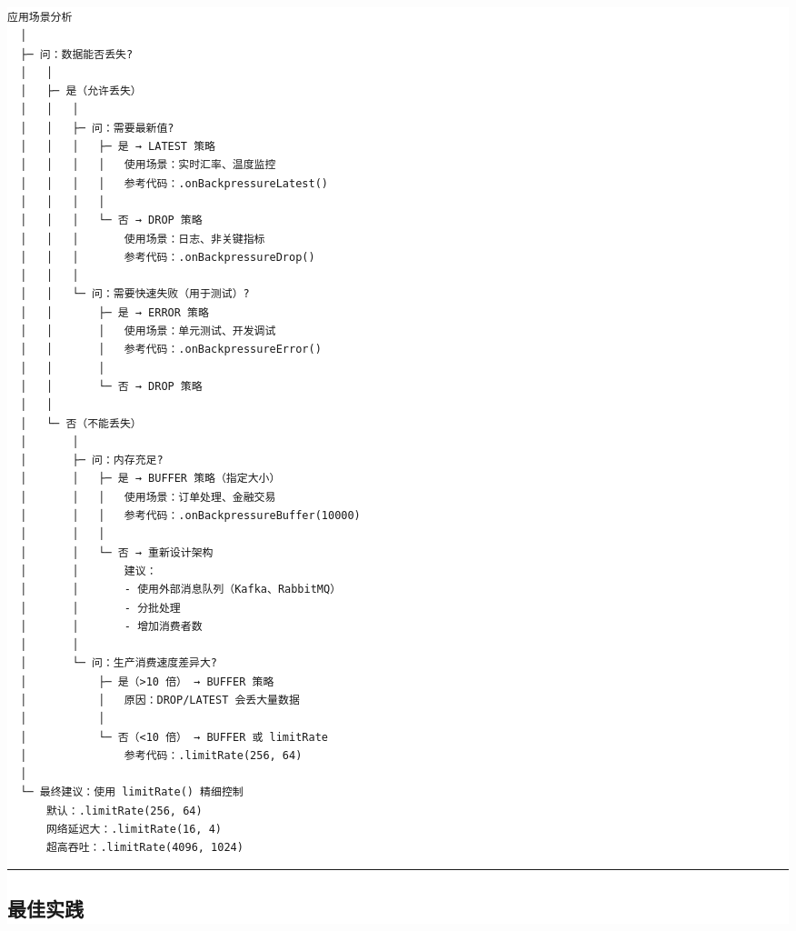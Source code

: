 ```
应用场景分析
  │
  ├─ 问：数据能否丢失?
  │   │
  │   ├─ 是（允许丢失）
  │   │   │
  │   │   ├─ 问：需要最新值?
  │   │   │   ├─ 是 → LATEST 策略
  │   │   │   │   使用场景：实时汇率、温度监控
  │   │   │   │   参考代码：.onBackpressureLatest()
  │   │   │   │
  │   │   │   └─ 否 → DROP 策略
  │   │   │       使用场景：日志、非关键指标
  │   │   │       参考代码：.onBackpressureDrop()
  │   │   │
  │   │   └─ 问：需要快速失败（用于测试）?
  │   │       ├─ 是 → ERROR 策略
  │   │       │   使用场景：单元测试、开发调试
  │   │       │   参考代码：.onBackpressureError()
  │   │       │
  │   │       └─ 否 → DROP 策略
  │   │
  │   └─ 否（不能丢失）
  │       │
  │       ├─ 问：内存充足?
  │       │   ├─ 是 → BUFFER 策略（指定大小）
  │       │   │   使用场景：订单处理、金融交易
  │       │   │   参考代码：.onBackpressureBuffer(10000)
  │       │   │
  │       │   └─ 否 → 重新设计架构
  │       │       建议：
  │       │       - 使用外部消息队列（Kafka、RabbitMQ）
  │       │       - 分批处理
  │       │       - 增加消费者数
  │       │
  │       └─ 问：生产消费速度差异大?
  │           ├─ 是（>10 倍） → BUFFER 策略
  │           │   原因：DROP/LATEST 会丢大量数据
  │           │
  │           └─ 否（<10 倍） → BUFFER 或 limitRate
  │               参考代码：.limitRate(256, 64)
  │
  └─ 最终建议：使用 limitRate() 精细控制
      默认：.limitRate(256, 64)
      网络延迟大：.limitRate(16, 4)
      超高吞吐：.limitRate(4096, 1024)
```

---

## 最佳实践
